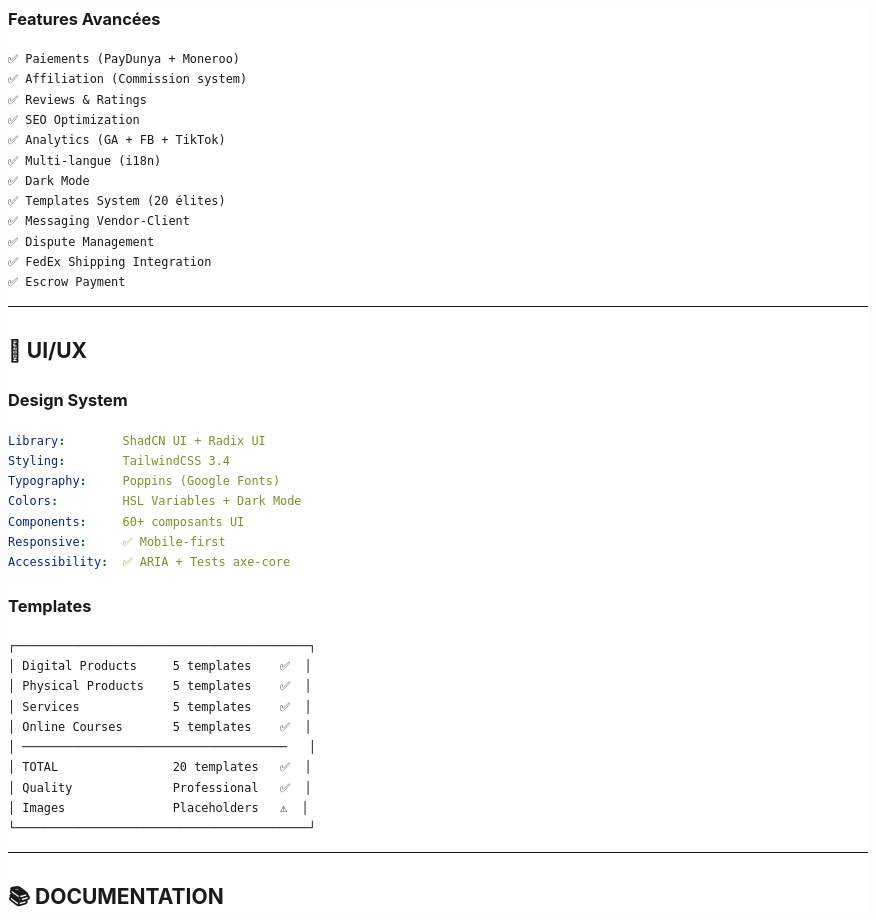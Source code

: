 ### Features Avancées

```
✅ Paiements (PayDunya + Moneroo)
✅ Affiliation (Commission system)
✅ Reviews & Ratings
✅ SEO Optimization
✅ Analytics (GA + FB + TikTok)
✅ Multi-langue (i18n)
✅ Dark Mode
✅ Templates System (20 élites)
✅ Messaging Vendor-Client
✅ Dispute Management
✅ FedEx Shipping Integration
✅ Escrow Payment
```

---

## 🎨 UI/UX

### Design System

```yaml
Library:        ShadCN UI + Radix UI
Styling:        TailwindCSS 3.4
Typography:     Poppins (Google Fonts)
Colors:         HSL Variables + Dark Mode
Components:     60+ composants UI
Responsive:     ✅ Mobile-first
Accessibility:  ✅ ARIA + Tests axe-core
```

### Templates

```
┌─────────────────────────────────────────┐
│ Digital Products     5 templates    ✅  │
│ Physical Products    5 templates    ✅  │
│ Services             5 templates    ✅  │
│ Online Courses       5 templates    ✅  │
│ ─────────────────────────────────────   │
│ TOTAL                20 templates   ✅  │
│ Quality              Professional   ✅  │
│ Images               Placeholders   ⚠️  │
└─────────────────────────────────────────┘
```

---

## 📚 DOCUMENTATION
